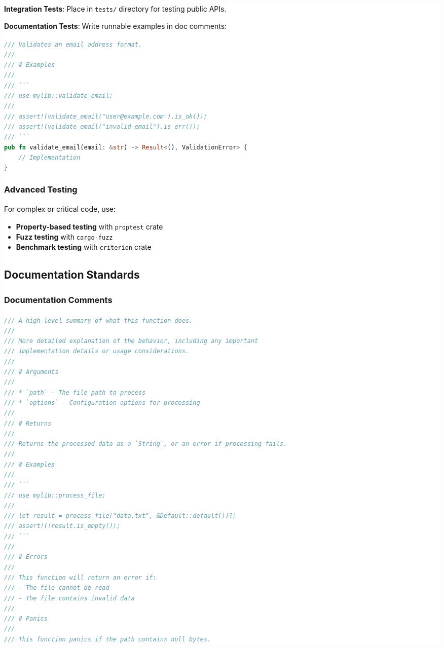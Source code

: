 **Integration Tests**: Place in `tests/` directory for testing public APIs.

**Documentation Tests**: Write runnable examples in doc comments:

````rust
/// Validates an email address format.
///
/// # Examples
///
/// ```
/// use mylib::validate_email;
///
/// assert!(validate_email("user@example.com").is_ok());
/// assert!(validate_email("invalid-email").is_err());
/// ```
pub fn validate_email(email: &str) -> Result<(), ValidationError> {
    // Implementation
}
````

### Advanced Testing

For complex or critical code, use:

- **Property-based testing** with `proptest` crate
- **Fuzz testing** with `cargo-fuzz`
- **Benchmark testing** with `criterion` crate

## Documentation Standards

### Documentation Comments

````rust
/// A high-level summary of what this function does.
///
/// More detailed explanation of the behavior, including any important
/// implementation details or usage considerations.
///
/// # Arguments
///
/// * `path` - The file path to process
/// * `options` - Configuration options for processing
///
/// # Returns
///
/// Returns the processed data as a `String`, or an error if processing fails.
///
/// # Examples
///
/// ```
/// use mylib::process_file;
///
/// let result = process_file("data.txt", &Default::default())?;
/// assert!(!result.is_empty());
/// ```
///
/// # Errors
///
/// This function will return an error if:
/// - The file cannot be read
/// - The file contains invalid data
///
/// # Panics
///
/// This function panics if the path contains null bytes.
````